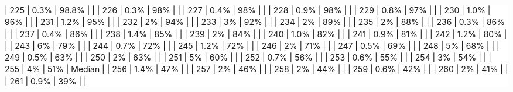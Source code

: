 | 225 | 0.3% | 98.8% |  |
| 226 | 0.3% | 98% |  |
| 227 | 0.4% | 98% |  |
| 228 | 0.9% | 98% |  |
| 229 | 0.8% | 97% |  |
| 230 | 1.0% | 96% |  |
| 231 | 1.2% | 95% |  |
| 232 | 2% | 94% |  |
| 233 | 3% | 92% |  |
| 234 | 2% | 89% |  |
| 235 | 2% | 88% |  |
| 236 | 0.3% | 86% |  |
| 237 | 0.4% | 86% |  |
| 238 | 1.4% | 85% |  |
| 239 | 2% | 84% |  |
| 240 | 1.0% | 82% |  |
| 241 | 0.9% | 81% |  |
| 242 | 1.2% | 80% |  |
| 243 | 6% | 79% |  |
| 244 | 0.7% | 72% |  |
| 245 | 1.2% | 72% |  |
| 246 | 2% | 71% |  |
| 247 | 0.5% | 69% |  |
| 248 | 5% | 68% |  |
| 249 | 0.5% | 63% |  |
| 250 | 2% | 63% |  |
| 251 | 5% | 60% |  |
| 252 | 0.7% | 56% |  |
| 253 | 0.6% | 55% |  |
| 254 | 3% | 54% |  |
| 255 | 4% | 51% | Median |
| 256 | 1.4% | 47% |  |
| 257 | 2% | 46% |  |
| 258 | 2% | 44% |  |
| 259 | 0.6% | 42% |  |
| 260 | 2% | 41% |  |
| 261 | 0.9% | 39% |  |